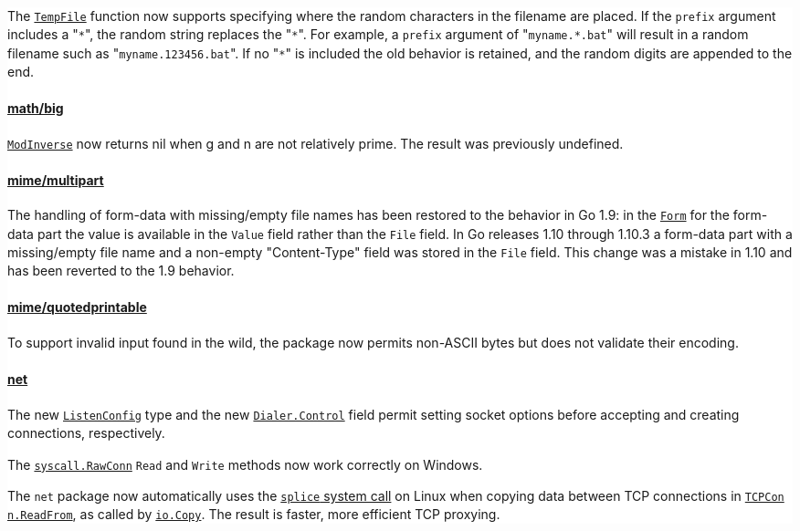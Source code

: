 The [`TempFile`](/pkg/io/ioutil/#TempFile)
function now supports specifying where the random characters in
the filename are placed. If the `prefix` argument
includes a "`*`", the random string replaces the
"`*`". For example, a `prefix` argument of "`myname.*.bat`" will
result in a random filename such as
"`myname.123456.bat`". If no "`*`" is
included the old behavior is retained, and the random digits are
appended to the end.



#### [math/big](/pkg/math/big/)


[`ModInverse`](/pkg/math/big/#Int.ModInverse) now returns nil when g and n are not relatively prime. The result was previously undefined.



#### [mime/multipart](/pkg/mime/multipart/)


The handling of form-data with missing/empty file names has been
restored to the behavior in Go 1.9: in the
[`Form`](/pkg/mime/multipart/#Form) for
the form-data part the value is available in
the `Value` field rather than the `File`
field. In Go releases 1.10 through 1.10.3 a form-data part with
a missing/empty file name and a non-empty "Content-Type" field
was stored in the `File` field. This change was a
mistake in 1.10 and has been reverted to the 1.9 behavior.



#### [mime/quotedprintable](/pkg/mime/quotedprintable/)


To support invalid input found in the wild, the package now
permits non-ASCII bytes but does not validate their encoding.



#### [net](/pkg/net/)


The new [`ListenConfig`](/pkg/net/#ListenConfig) type and the new
[`Dialer.Control`](/pkg/net/#Dialer.Control) field permit
setting socket options before accepting and creating connections, respectively.


The [`syscall.RawConn`](/pkg/syscall/#RawConn) `Read`
and `Write` methods now work correctly on Windows.


The `net` package now automatically uses the
[`splice` system call](https://man7.org/linux/man-pages/man2/splice.2.html)
on Linux when copying data between TCP connections in
[`TCPConn.ReadFrom`](/pkg/net/#TCPConn.ReadFrom), as called by
[`io.Copy`](/pkg/io/#Copy). The result is faster, more efficient TCP proxying.
